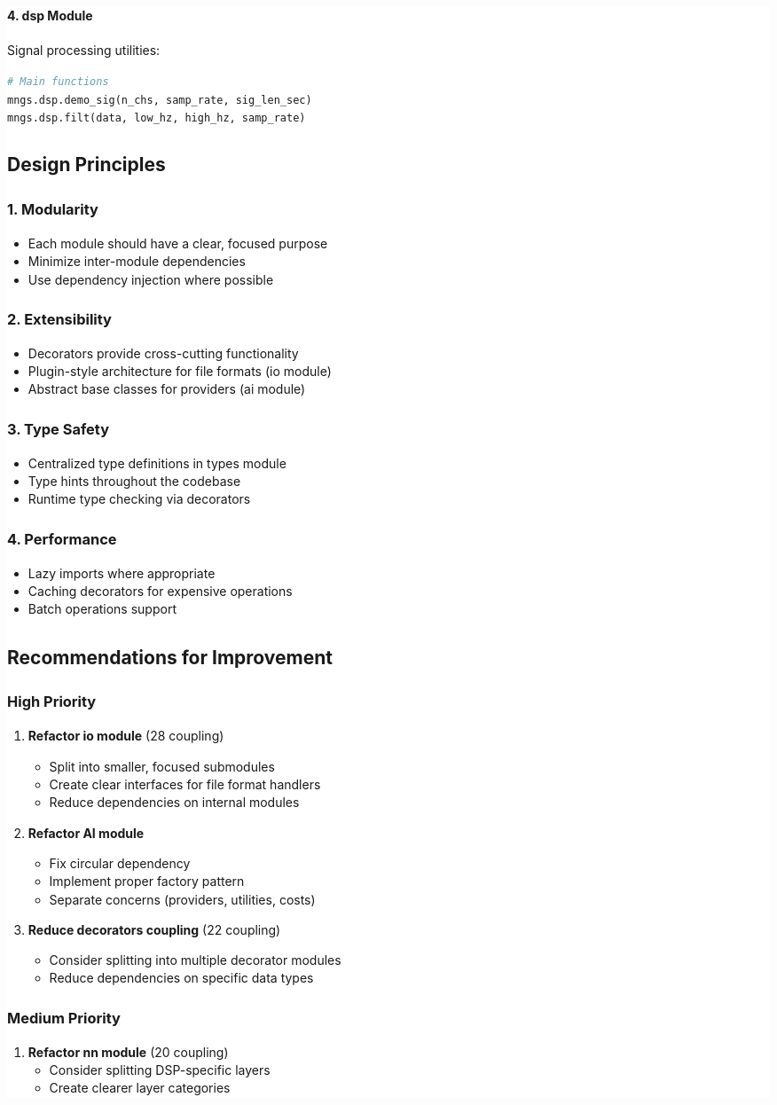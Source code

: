 #### 4. **dsp Module**
Signal processing utilities:
```python
# Main functions
mngs.dsp.demo_sig(n_chs, samp_rate, sig_len_sec)
mngs.dsp.filt(data, low_hz, high_hz, samp_rate)
```

## Design Principles

### 1. **Modularity**
- Each module should have a clear, focused purpose
- Minimize inter-module dependencies
- Use dependency injection where possible

### 2. **Extensibility**
- Decorators provide cross-cutting functionality
- Plugin-style architecture for file formats (io module)
- Abstract base classes for providers (ai module)

### 3. **Type Safety**
- Centralized type definitions in types module
- Type hints throughout the codebase
- Runtime type checking via decorators

### 4. **Performance**
- Lazy imports where appropriate
- Caching decorators for expensive operations
- Batch operations support

## Recommendations for Improvement

### High Priority
1. **Refactor io module** (28 coupling)
   - Split into smaller, focused submodules
   - Create clear interfaces for file format handlers
   - Reduce dependencies on internal modules

2. **Refactor AI module**
   - Fix circular dependency
   - Implement proper factory pattern
   - Separate concerns (providers, utilities, costs)

3. **Reduce decorators coupling** (22 coupling)
   - Consider splitting into multiple decorator modules
   - Reduce dependencies on specific data types

### Medium Priority
1. **Refactor nn module** (20 coupling)
   - Consider splitting DSP-specific layers
   - Create clearer layer categories
